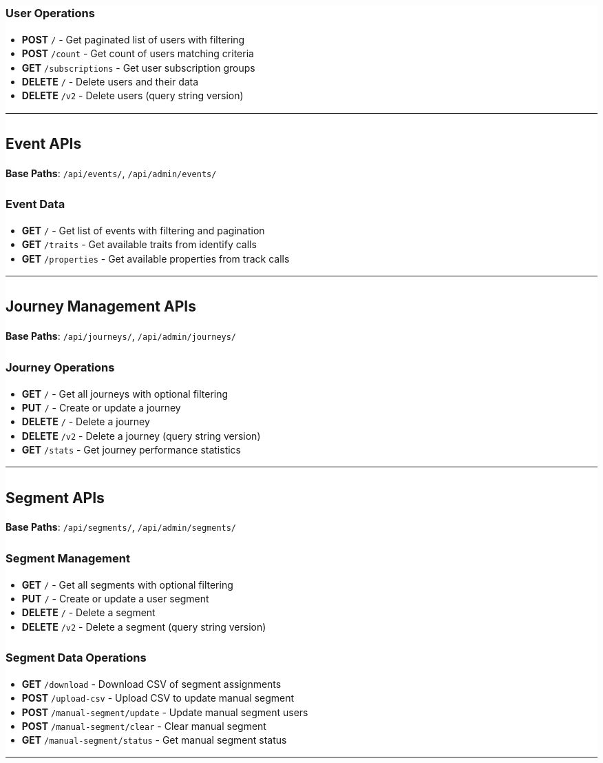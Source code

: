 ### User Operations
- **POST** `/` - Get paginated list of users with filtering
- **POST** `/count` - Get count of users matching criteria
- **GET** `/subscriptions` - Get user subscription groups
- **DELETE** `/` - Delete users and their data
- **DELETE** `/v2` - Delete users (query string version)

---

## Event APIs

**Base Paths**: `/api/events/`, `/api/admin/events/`

### Event Data
- **GET** `/` - Get list of events with filtering and pagination
- **GET** `/traits` - Get available traits from identify calls
- **GET** `/properties` - Get available properties from track calls

---

## Journey Management APIs

**Base Paths**: `/api/journeys/`, `/api/admin/journeys/`

### Journey Operations
- **GET** `/` - Get all journeys with optional filtering
- **PUT** `/` - Create or update a journey
- **DELETE** `/` - Delete a journey
- **DELETE** `/v2` - Delete a journey (query string version)
- **GET** `/stats` - Get journey performance statistics

---

## Segment APIs

**Base Paths**: `/api/segments/`, `/api/admin/segments/`

### Segment Management
- **GET** `/` - Get all segments with optional filtering
- **PUT** `/` - Create or update a user segment
- **DELETE** `/` - Delete a segment
- **DELETE** `/v2` - Delete a segment (query string version)

### Segment Data Operations
- **GET** `/download` - Download CSV of segment assignments
- **POST** `/upload-csv` - Upload CSV to update manual segment
- **POST** `/manual-segment/update` - Update manual segment users
- **POST** `/manual-segment/clear` - Clear manual segment
- **GET** `/manual-segment/status` - Get manual segment status

---